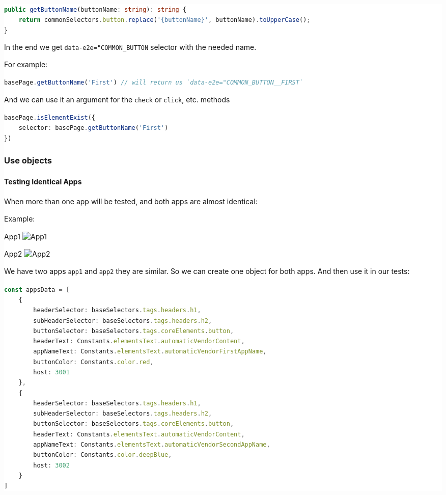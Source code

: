 ```typescript
public getButtonName(buttonName: string): string {
    return commonSelectors.button.replace('{buttonName}', buttonName).toUpperCase();
}
```

In the end we get `data-e2e="COMMON_BUTTON` selector with the needed name.

For example:

```typescript
basePage.getButtonName('First') // will return us `data-e2e="COMMON_BUTTON__FIRST`
```

And we can use it an argument for the `check` or `click`, etc. methods

```typescript
basePage.isElementExist({
    selector: basePage.getButtonName('First')
})
```
### Use objects

#### Testing Identical Apps

When more than one app will be tested, and both apps are almost identical:

Example:

App1
![App1](https://i.ibb.co/26kNLXQ/Screenshot-2023-01-11-at-14-59-59.png)

App2
![App2](https://i.ibb.co/tZGn3F0/Screenshot-2023-01-11-at-15-00-03.png)

We have two apps `app1` and `app2` they are similar. So we can create one object for both apps. And then use it in our tests:

```typescript
const appsData = [
    {
        headerSelector: baseSelectors.tags.headers.h1,
        subHeaderSelector: baseSelectors.tags.headers.h2,
        buttonSelector: baseSelectors.tags.coreElements.button,
        headerText: Constants.elementsText.automaticVendorContent,
        appNameText: Constants.elementsText.automaticVendorFirstAppName,
        buttonColor: Constants.color.red,
        host: 3001
    },
    {
        headerSelector: baseSelectors.tags.headers.h1,
        subHeaderSelector: baseSelectors.tags.headers.h2,
        buttonSelector: baseSelectors.tags.coreElements.button,
        headerText: Constants.elementsText.automaticVendorContent,
        appNameText: Constants.elementsText.automaticVendorSecondAppName,
        buttonColor: Constants.color.deepBlue,
        host: 3002
    }
]
```
